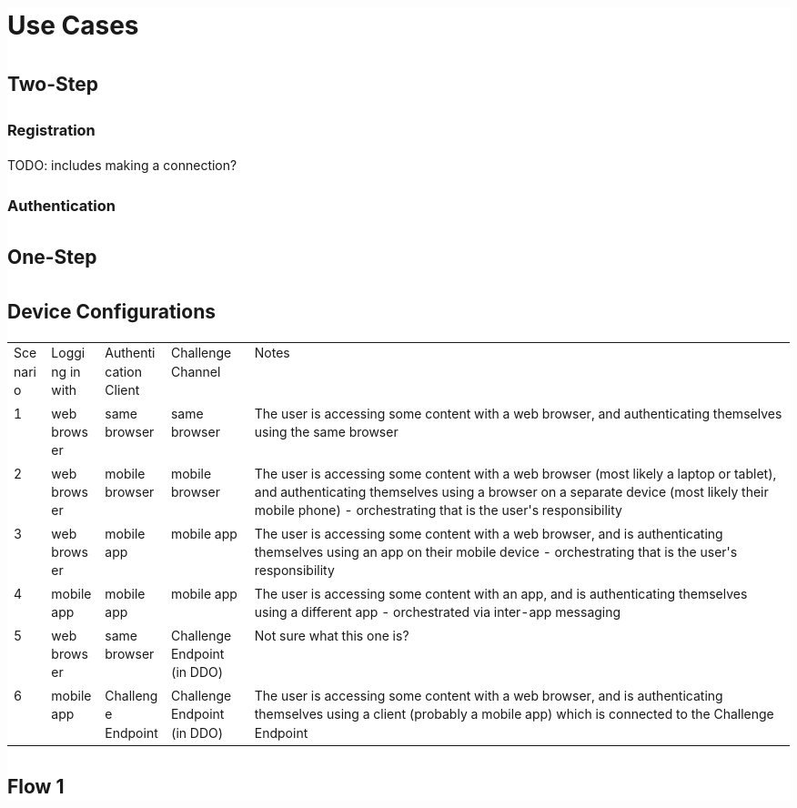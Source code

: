 # Use Cases

## Two-Step

### Registration

TODO: includes making a connection?

### Authentication

## One-Step

## Device Configurations

<table>
<tr>
<td> Scenario </td><td> Logging in with </td><td> Authentication Client </td><td> Challenge Channel </td><td> Notes </td>
</tr><tr>
<td> 1 </td><td> web browser </td><td> same browser </td><td> same browser </td><td> The user is accessing some content with a web browser, and authenticating themselves using the same browser </td>
</tr><tr>
<td> 2 </td><td> web browser </td><td> mobile browser </td><td> mobile browser </td><td> The user is accessing some content with a web browser (most likely a laptop or tablet), and authenticating themselves using a browser on a separate device (most likely their mobile phone) - orchestrating that is the user's responsibility </td>
</tr><tr>
<td> 3 </td><td> web browser </td><td> mobile app </td><td> mobile app </td><td> The user is accessing some content with a web browser, and is authenticating themselves using an app on their mobile device - orchestrating that is the user's responsibility </td>
</tr><tr>
<td> 4 </td><td> mobile app </td><td> mobile app </td><td> mobile app </td><td> The user is accessing some content with an app, and is authenticating themselves using a different app - orchestrated via inter-app messaging </td>
</tr><tr>
<td> 5 </td><td> web browser </td><td> same browser </td><td> Challenge Endpoint (in DDO) </td><td> Not sure what this one is? </td>
</tr><tr>
<td> 6 </td><td> mobile app </td><td> Challenge Endpoint </td><td> Challenge Endpoint (in DDO) </td><td> The user is accessing some content with a web browser, and is authenticating themselves using a client (probably a mobile app) which is connected to the Challenge Endpoint </td>
</tr>
</table>

## Flow 1

